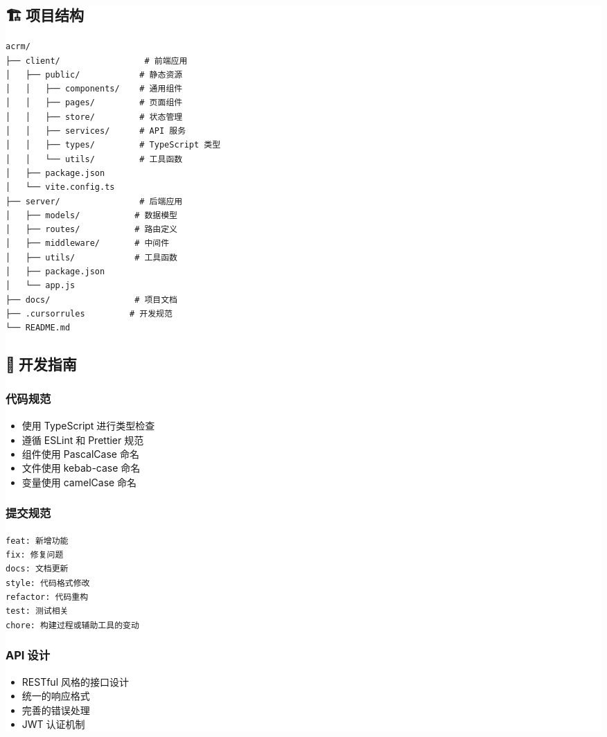 ## 🏗️ 项目结构

```
acrm/
├── client/                 # 前端应用
│   ├── public/            # 静态资源
│   │   ├── components/    # 通用组件
│   │   ├── pages/         # 页面组件
│   │   ├── store/         # 状态管理
│   │   ├── services/      # API 服务
│   │   ├── types/         # TypeScript 类型
│   │   └── utils/         # 工具函数
│   ├── package.json
│   └── vite.config.ts
├── server/                # 后端应用
│   ├── models/           # 数据模型
│   ├── routes/           # 路由定义
│   ├── middleware/       # 中间件
│   ├── utils/            # 工具函数
│   ├── package.json
│   └── app.js
├── docs/                 # 项目文档
├── .cursorrules         # 开发规范
└── README.md
```

## 🔧 开发指南

### 代码规范
- 使用 TypeScript 进行类型检查
- 遵循 ESLint 和 Prettier 规范
- 组件使用 PascalCase 命名
- 文件使用 kebab-case 命名
- 变量使用 camelCase 命名

### 提交规范
```
feat: 新增功能
fix: 修复问题
docs: 文档更新
style: 代码格式修改
refactor: 代码重构
test: 测试相关
chore: 构建过程或辅助工具的变动
```

### API 设计
- RESTful 风格的接口设计
- 统一的响应格式
- 完善的错误处理
- JWT 认证机制
